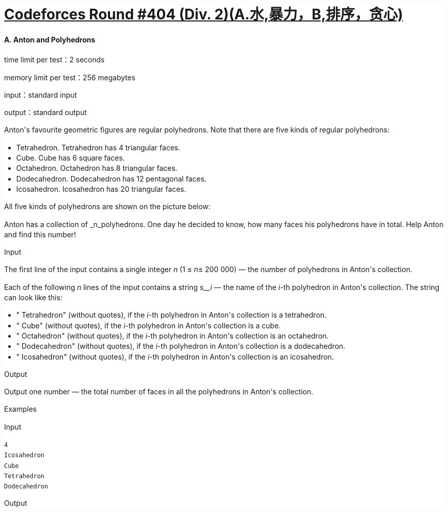 # [Codeforces Round #404 (Div. 2)(A.水,暴力，B,排序，贪心)][0]


#### A. Anton and Polyhedrons

time limit per test：2 seconds

memory limit per test：256 megabytes

input：standard input

output：standard output

Anton's favourite geometric figures are regular polyhedrons. Note that there are five kinds of regular polyhedrons:

* Tetrahedron. Tetrahedron has 4 triangular faces.
* Cube. Cube has 6 square faces.
* Octahedron. Octahedron has 8 triangular faces.
* Dodecahedron. Dodecahedron has 12 pentagonal faces.
* Icosahedron. Icosahedron has 20 triangular faces.

All five kinds of polyhedrons are shown on the picture below:

Anton has a collection of _n_polyhedrons. One day he decided to know, how many faces his polyhedrons have in total. Help Anton and find this number!

Input

The first line of the input contains a single integer _n_ (1 ≤ _n_≤ 200 000) — the number of polyhedrons in Anton's collection.

Each of the following _n_ lines of the input contains a string _s__i_ — the name of the _i_-th polyhedron in Anton's collection. The string can look like this:

* " Tetrahedron" (without quotes), if the _i_-th polyhedron in Anton's collection is a tetrahedron.
* " Cube" (without quotes), if the _i_-th polyhedron in Anton's collection is a cube.
* " Octahedron" (without quotes), if the _i_-th polyhedron in Anton's collection is an octahedron.
* " Dodecahedron" (without quotes), if the _i_-th polyhedron in Anton's collection is a dodecahedron.
* " Icosahedron" (without quotes), if the _i_-th polyhedron in Anton's collection is an icosahedron.

Output

Output one number — the total number of faces in all the polyhedrons in Anton's collection.

Examples

Input

    4   
    Icosahedron   
    Cube   
    Tetrahedron   
    Dodecahedron

Output


[0]: http://www.cnblogs.com/ECJTUACM-873284962/p/6711390.html
[1]: http://images2015.cnblogs.com/blog/1100338/201704/1100338-20170414231835642-997317035.png